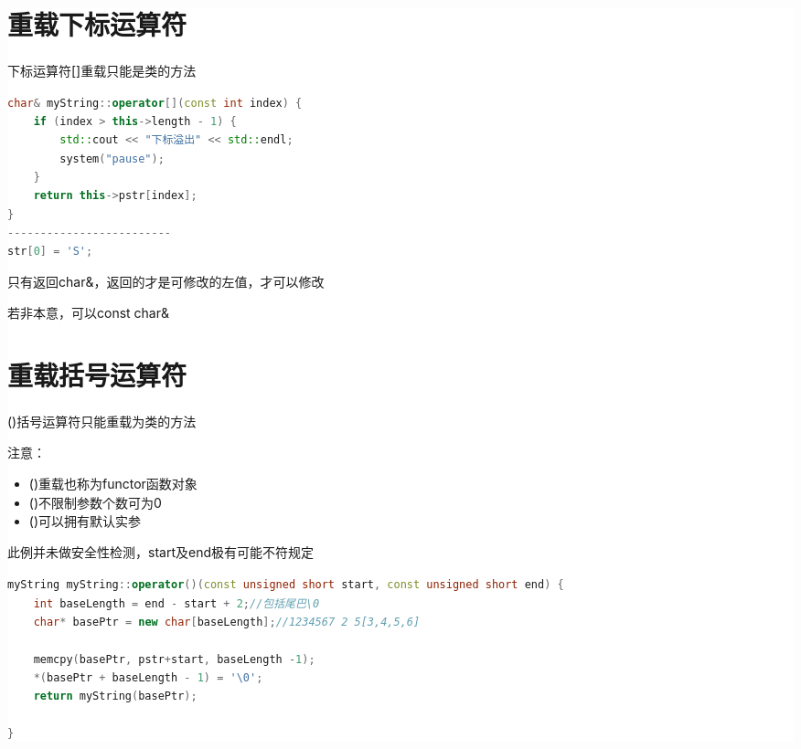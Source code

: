 





# 重载下标运算符

下标运算符[]重载只能是类的方法



```cpp
char& myString::operator[](const int index) {
	if (index > this->length - 1) {
        std::cout << "下标溢出" << std::endl; 
        system("pause");
    }
	return this->pstr[index];
}
-------------------------
str[0] = 'S';
```

只有返回char&，返回的才是可修改的左值，才可以修改

若非本意，可以const char&





# 重载括号运算符

()括号运算符只能重载为类的方法



注意：

- ()重载也称为functor函数对象
- ()不限制参数个数可为0
- ()可以拥有默认实参



此例并未做安全性检测，start及end极有可能不符规定

```cpp
myString myString::operator()(const unsigned short start, const unsigned short end) {
	int baseLength = end - start + 2;//包括尾巴\0
	char* basePtr = new char[baseLength];//1234567 2 5[3,4,5,6]
	
	memcpy(basePtr, pstr+start, baseLength -1);
	*(basePtr + baseLength - 1) = '\0';
	return myString(basePtr);

}

```



